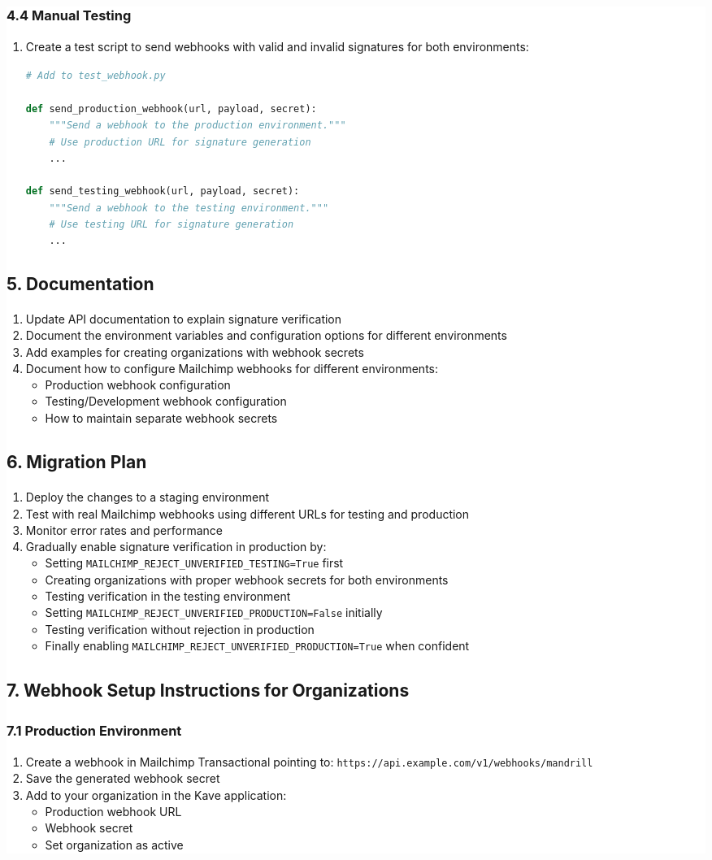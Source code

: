 ### 4.4 Manual Testing

1. Create a test script to send webhooks with valid and invalid signatures for both environments:
   ```python
   # Add to test_webhook.py
   
   def send_production_webhook(url, payload, secret):
       """Send a webhook to the production environment."""
       # Use production URL for signature generation
       ...
   
   def send_testing_webhook(url, payload, secret):
       """Send a webhook to the testing environment."""
       # Use testing URL for signature generation
       ...
   ```

## 5. Documentation

1. Update API documentation to explain signature verification
2. Document the environment variables and configuration options for different environments
3. Add examples for creating organizations with webhook secrets
4. Document how to configure Mailchimp webhooks for different environments:
   - Production webhook configuration
   - Testing/Development webhook configuration
   - How to maintain separate webhook secrets

## 6. Migration Plan

1. Deploy the changes to a staging environment
2. Test with real Mailchimp webhooks using different URLs for testing and production
3. Monitor error rates and performance
4. Gradually enable signature verification in production by:
   - Setting `MAILCHIMP_REJECT_UNVERIFIED_TESTING=True` first
   - Creating organizations with proper webhook secrets for both environments
   - Testing verification in the testing environment
   - Setting `MAILCHIMP_REJECT_UNVERIFIED_PRODUCTION=False` initially
   - Testing verification without rejection in production
   - Finally enabling `MAILCHIMP_REJECT_UNVERIFIED_PRODUCTION=True` when confident

## 7. Webhook Setup Instructions for Organizations

### 7.1 Production Environment

1. Create a webhook in Mailchimp Transactional pointing to:
   `https://api.example.com/v1/webhooks/mandrill`
2. Save the generated webhook secret
3. Add to your organization in the Kave application:
   - Production webhook URL
   - Webhook secret
   - Set organization as active
